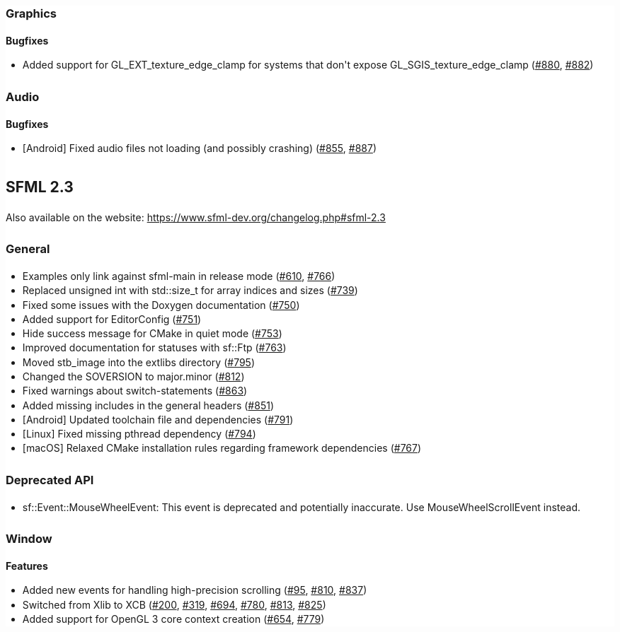 ### Graphics

**Bugfixes**

-   Added support for GL_EXT_texture_edge_clamp for systems that don't expose GL_SGIS_texture_edge_clamp ([#880](https://github.com/SFML/SFML/pull/880), [#882](https://github.com/SFML/SFML/pull/882))

### Audio

**Bugfixes**

-   [Android] Fixed audio files not loading (and possibly crashing) ([#855](https://github.com/SFML/SFML/pull/855), [#887](https://github.com/SFML/SFML/pull/887))

## SFML 2.3

Also available on the website: https://www.sfml-dev.org/changelog.php#sfml-2.3

### General

-   Examples only link against sfml-main in release mode ([#610](https://github.com/SFML/SFML/pull/610), [#766](https://github.com/SFML/SFML/pull/766))
-   Replaced unsigned int with std::size_t for array indices and sizes ([#739](https://github.com/SFML/SFML/pull/739))
-   Fixed some issues with the Doxygen documentation ([#750](https://github.com/SFML/SFML/pull/750))
-   Added support for EditorConfig ([#751](https://github.com/SFML/SFML/pull/751))
-   Hide success message for CMake in quiet mode ([#753](https://github.com/SFML/SFML/pull/753))
-   Improved documentation for statuses with sf::Ftp ([#763](https://github.com/SFML/SFML/pull/763))
-   Moved stb_image into the extlibs directory ([#795](https://github.com/SFML/SFML/pull/795))
-   Changed the SOVERSION to major.minor ([#812](https://github.com/SFML/SFML/pull/812))
-   Fixed warnings about switch-statements ([#863](https://github.com/SFML/SFML/pull/863))
-   Added missing includes in the general headers ([#851](https://github.com/SFML/SFML/pull/851))
-   [Android] Updated toolchain file and dependencies ([#791](https://github.com/SFML/SFML/pull/791))
-   [Linux] Fixed missing pthread dependency ([#794](https://github.com/SFML/SFML/pull/794))
-   [macOS] Relaxed CMake installation rules regarding framework dependencies ([#767](https://github.com/SFML/SFML/pull/767))

### Deprecated API

-   sf::Event::MouseWheelEvent: This event is deprecated and potentially inaccurate. Use MouseWheelScrollEvent instead.

### Window

**Features**

-   Added new events for handling high-precision scrolling ([#95](https://github.com/SFML/SFML/pull/95), [#810](https://github.com/SFML/SFML/pull/810), [#837](https://github.com/SFML/SFML/pull/837))
-   Switched from Xlib to XCB ([#200](https://github.com/SFML/SFML/pull/200), [#319](https://github.com/SFML/SFML/pull/319), [#694](https://github.com/SFML/SFML/pull/694), [#780](https://github.com/SFML/SFML/pull/780), [#813](https://github.com/SFML/SFML/pull/813), [#825](https://github.com/SFML/SFML/pull/825))
-   Added support for OpenGL 3 core context creation ([#654](https://github.com/SFML/SFML/pull/654), [#779](https://github.com/SFML/SFML/pull/779))
